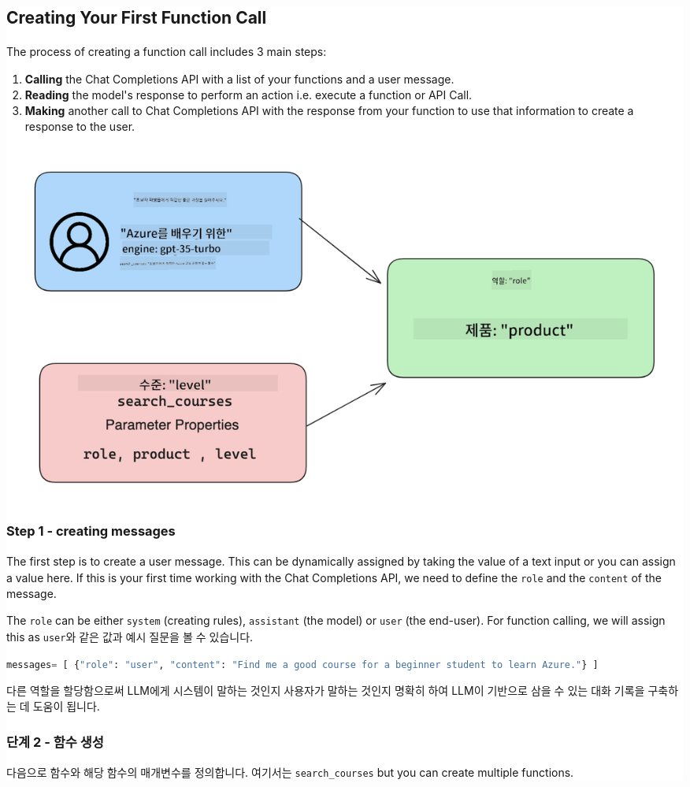 ## Creating Your First Function Call

The process of creating a function call includes 3 main steps:

1. **Calling** the Chat Completions API with a list of your functions and a user message.
2. **Reading** the model's response to perform an action i.e. execute a function or API Call.
3. **Making** another call to Chat Completions API with the response from your function to use that information to create a response to the user.

![LLM Flow](../../../translated_images/LLM-Flow.7df9f166be50aa324705f2ccddc04a27cfc7b87e57b1fbe65eb534059a3b8b66.ko.png)

### Step 1 - creating messages

The first step is to create a user message. This can be dynamically assigned by taking the value of a text input or you can assign a value here. If this is your first time working with the Chat Completions API, we need to define the `role` and the `content` of the message.

The `role` can be either `system` (creating rules), `assistant` (the model) or `user` (the end-user). For function calling, we will assign this as `user`와 같은 값과 예시 질문을 볼 수 있습니다.

```python
messages= [ {"role": "user", "content": "Find me a good course for a beginner student to learn Azure."} ]
```

다른 역할을 할당함으로써 LLM에게 시스템이 말하는 것인지 사용자가 말하는 것인지 명확히 하여 LLM이 기반으로 삼을 수 있는 대화 기록을 구축하는 데 도움이 됩니다.

### 단계 2 - 함수 생성

다음으로 함수와 해당 함수의 매개변수를 정의합니다. 여기서는 `search_courses` but you can create multiple functions.
